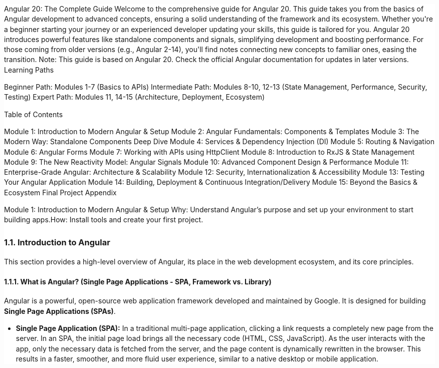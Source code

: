 Angular 20: The Complete Guide
Welcome to the comprehensive guide for Angular 20. This guide takes you from the basics of Angular development to advanced concepts, ensuring a solid understanding of the framework and its ecosystem. Whether you're a beginner starting your journey or an experienced developer updating your skills, this guide is tailored for you.
Angular 20 introduces powerful features like standalone components and signals, simplifying development and boosting performance. For those coming from older versions (e.g., Angular 2-14), you'll find notes connecting new concepts to familiar ones, easing the transition.
Note: This guide is based on Angular 20. Check the official Angular documentation for updates in later versions.
Learning Paths

Beginner Path: Modules 1-7 (Basics to APIs)
Intermediate Path: Modules 8-10, 12-13 (State Management, Performance, Security, Testing)
Expert Path: Modules 11, 14-15 (Architecture, Deployment, Ecosystem)

Table of Contents

Module 1: Introduction to Modern Angular & Setup
Module 2: Angular Fundamentals: Components & Templates
Module 3: The Modern Way: Standalone Components Deep Dive
Module 4: Services & Dependency Injection (DI)
Module 5: Routing & Navigation
Module 6: Angular Forms
Module 7: Working with APIs using HttpClient
Module 8: Introduction to RxJS & State Management
Module 9: The New Reactivity Model: Angular Signals
Module 10: Advanced Component Design & Performance
Module 11: Enterprise-Grade Angular: Architecture & Scalability
Module 12: Security, Internationalization & Accessibility
Module 13: Testing Your Angular Application
Module 14: Building, Deployment & Continuous Integration/Delivery
Module 15: Beyond the Basics & Ecosystem
Final Project
Appendix


Module 1: Introduction to Modern Angular & Setup
Why: Understand Angular’s purpose and set up your environment to start building apps.How: Install tools and create your first project.
### 1.1. Introduction to Angular
This section provides a high-level overview of Angular, its place in the web development ecosystem, and its core principles.

#### 1.1.1. What is Angular? (Single Page Applications - SPA, Framework vs. Library)
Angular is a powerful, open-source web application framework developed and maintained by Google. It is designed for building **Single Page Applications (SPAs)**.

*   **Single Page Application (SPA):** In a traditional multi-page application, clicking a link requests a completely new page from the server. In an SPA, the initial page load brings all the necessary code (HTML, CSS, JavaScript). As the user interacts with the app, only the necessary data is fetched from the server, and the page content is dynamically rewritten in the browser. This results in a faster, smoother, and more fluid user experience, similar to a native desktop or mobile application.
